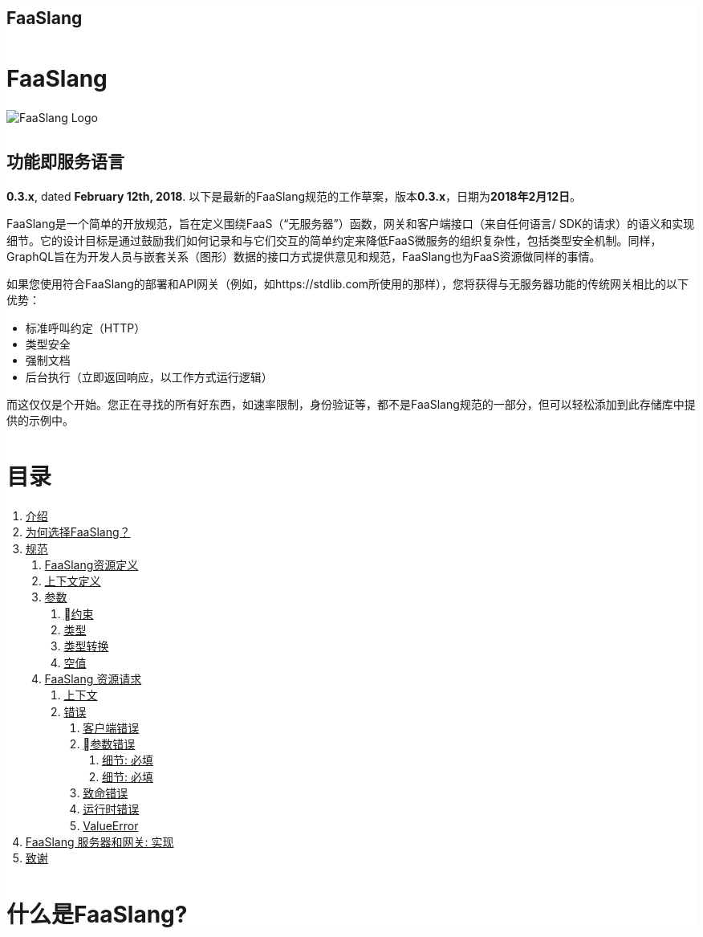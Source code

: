 FaaSlang
--------

# FaaSlang

![FaaSlang Logo](https://raw.githubusercontent.com/graphql-faas/faaslang/gh-pages/images/faaslang-logo-small.png)

## 功能即服务语言

**0.3.x**, dated **February 12th, 2018**.
以下是最新的FaaSlang规范的工作草案，版本**0.3.x**，日期为**2018年2月12日**。

FaaSlang是一个简单的开放规范，旨在定义围绕FaaS（“无服务器”）函数，网关和客户端接口（来自任何语言/ SDK的请求）的语义和实现细节。它的设计目标是通过鼓励我们如何记录和与它们交互的简单约定来降低FaaS微服务的组织复杂性，包括类型安全机制。同样，GraphQL旨在为开发人员与嵌套关系（图形）数据的接口方式提供意见和规范，FaaSlang也为FaaS资源做同样的事情。

如果您使用符合FaaSlang的部署和API网关（例如，如https://stdlib.com所使用的那样），您将获得与无服务器功能的传统网关相比的以下优势：

- 标准呼叫约定（HTTP）
- 类型安全
- 强制文档
- 后台执行（立即返回响应，以工作方式运行逻辑）

而这仅仅是个开始。您正在寻找的所有好东西，如速率限制，身份验证等，都不是FaaSlang规范的一部分，但可以轻松添加到此存储库中提供的示例中。

# 目录

1. [介绍](#introduction)
1. [为何选择FaaSlang？](#why-faaslang)
1. [规范](#specification)
   1. [FaaSlang资源定义](#faaslang-resource-definition)
   1. [上下文定义](#context-definition)
   1. [参数](#parameters)
      1. [约束](#constraints)
      1. [类型](#types)
      1. [类型转换](#type-conversion)
      1. [空值](#nullability)
   1. [FaaSlang 资源请求](#faaslang-resource-requests)
      1. [上下文](#context)
      1. [错误](#errors)
         1. [客户端错误](#clienterror)
         1. [参数错误](#parametererror)
            1. [细节: 必填](#details-required)
            1. [细节: 必填](#details-invalid)
         1. [致命错误](#fatalerror)
         1. [运行时错误](#runtimeerror)
         1. [ValueError](#valueerror)
1. [FaaSlang 服务器和网关: 实现](#faaslang-server-and-gateway-implementation)
1. [致谢](#acknowledgements)


# 什么是FaaSlang?
